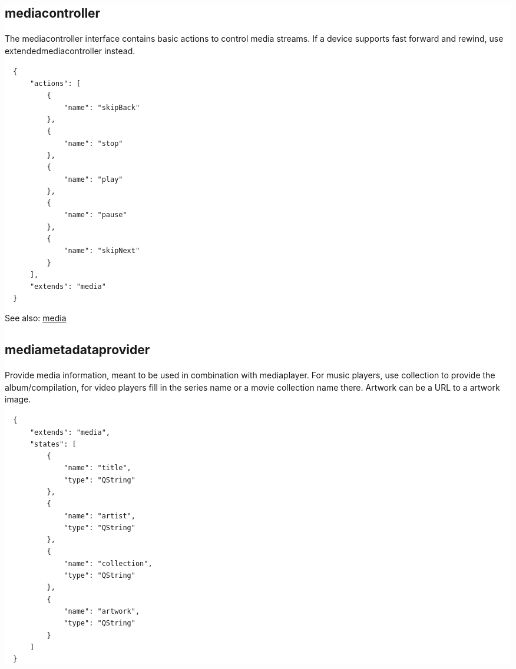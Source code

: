 

## mediacontroller
The mediacontroller interface contains basic actions to control media streams. If a device supports fast forward and rewind, use extendedmediacontroller instead.

      {
          "actions": [
              {
                  "name": "skipBack"
              }, 
              {
                  "name": "stop"
              }, 
              {
                  "name": "play"
              }, 
              {
                  "name": "pause"
              }, 
              {
                  "name": "skipNext"
              }
          ], 
          "extends": "media"
      }


See also: [media](#media)

## mediametadataprovider
Provide media information, meant to be used in combination with mediaplayer. For music players, use collection to provide the album/compilation, for video players fill in the series name or a movie collection name there. Artwork can be a URL to a artwork image.

      {
          "extends": "media", 
          "states": [
              {
                  "name": "title", 
                  "type": "QString"
              }, 
              {
                  "name": "artist", 
                  "type": "QString"
              }, 
              {
                  "name": "collection", 
                  "type": "QString"
              }, 
              {
                  "name": "artwork", 
                  "type": "QString"
              }
          ]
      }
